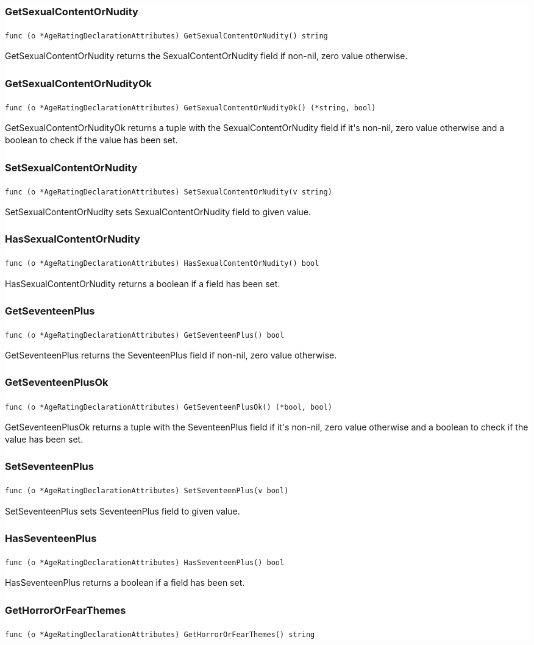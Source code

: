 ### GetSexualContentOrNudity

`func (o *AgeRatingDeclarationAttributes) GetSexualContentOrNudity() string`

GetSexualContentOrNudity returns the SexualContentOrNudity field if non-nil, zero value otherwise.

### GetSexualContentOrNudityOk

`func (o *AgeRatingDeclarationAttributes) GetSexualContentOrNudityOk() (*string, bool)`

GetSexualContentOrNudityOk returns a tuple with the SexualContentOrNudity field if it's non-nil, zero value otherwise
and a boolean to check if the value has been set.

### SetSexualContentOrNudity

`func (o *AgeRatingDeclarationAttributes) SetSexualContentOrNudity(v string)`

SetSexualContentOrNudity sets SexualContentOrNudity field to given value.

### HasSexualContentOrNudity

`func (o *AgeRatingDeclarationAttributes) HasSexualContentOrNudity() bool`

HasSexualContentOrNudity returns a boolean if a field has been set.

### GetSeventeenPlus

`func (o *AgeRatingDeclarationAttributes) GetSeventeenPlus() bool`

GetSeventeenPlus returns the SeventeenPlus field if non-nil, zero value otherwise.

### GetSeventeenPlusOk

`func (o *AgeRatingDeclarationAttributes) GetSeventeenPlusOk() (*bool, bool)`

GetSeventeenPlusOk returns a tuple with the SeventeenPlus field if it's non-nil, zero value otherwise
and a boolean to check if the value has been set.

### SetSeventeenPlus

`func (o *AgeRatingDeclarationAttributes) SetSeventeenPlus(v bool)`

SetSeventeenPlus sets SeventeenPlus field to given value.

### HasSeventeenPlus

`func (o *AgeRatingDeclarationAttributes) HasSeventeenPlus() bool`

HasSeventeenPlus returns a boolean if a field has been set.

### GetHorrorOrFearThemes

`func (o *AgeRatingDeclarationAttributes) GetHorrorOrFearThemes() string`
